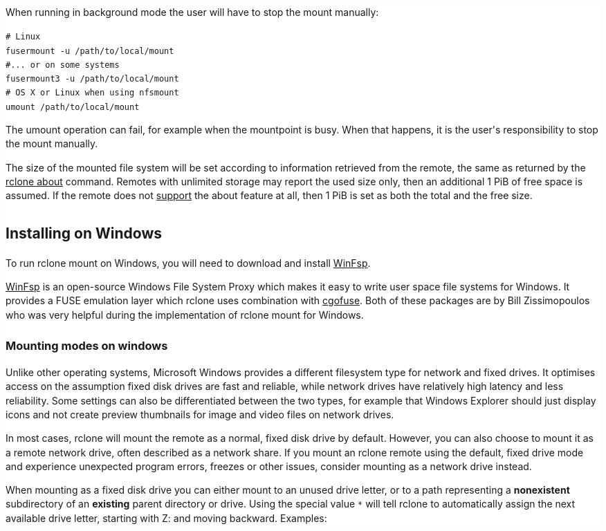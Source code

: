 When running in background mode the user will have to stop the mount manually:

    # Linux
    fusermount -u /path/to/local/mount
    #... or on some systems
    fusermount3 -u /path/to/local/mount
    # OS X or Linux when using nfsmount
    umount /path/to/local/mount

The umount operation can fail, for example when the mountpoint is busy.
When that happens, it is the user's responsibility to stop the mount manually.

The size of the mounted file system will be set according to information retrieved
from the remote, the same as returned by the [rclone about](https://rclone.org/commands/rclone_about/)
command. Remotes with unlimited storage may report the used size only,
then an additional 1 PiB of free space is assumed. If the remote does not
[support](https://rclone.org/overview/#optional-features) the about feature
at all, then 1 PiB is set as both the total and the free size.

## Installing on Windows

To run rclone mount on Windows, you will need to
download and install [WinFsp](http://www.secfs.net/winfsp/).

[WinFsp](https://github.com/winfsp/winfsp) is an open-source
Windows File System Proxy which makes it easy to write user space file
systems for Windows.  It provides a FUSE emulation layer which rclone
uses combination with [cgofuse](https://github.com/winfsp/cgofuse).
Both of these packages are by Bill Zissimopoulos who was very helpful
during the implementation of rclone mount for Windows.

### Mounting modes on windows

Unlike other operating systems, Microsoft Windows provides a different filesystem
type for network and fixed drives. It optimises access on the assumption fixed
disk drives are fast and reliable, while network drives have relatively high latency
and less reliability. Some settings can also be differentiated between the two types,
for example that Windows Explorer should just display icons and not create preview
thumbnails for image and video files on network drives.

In most cases, rclone will mount the remote as a normal, fixed disk drive by default.
However, you can also choose to mount it as a remote network drive, often described
as a network share. If you mount an rclone remote using the default, fixed drive mode
and experience unexpected program errors, freezes or other issues, consider mounting
as a network drive instead.

When mounting as a fixed disk drive you can either mount to an unused drive letter,
or to a path representing a **nonexistent** subdirectory of an **existing** parent
directory or drive. Using the special value `*` will tell rclone to
automatically assign the next available drive letter, starting with Z: and moving backward.
Examples:
